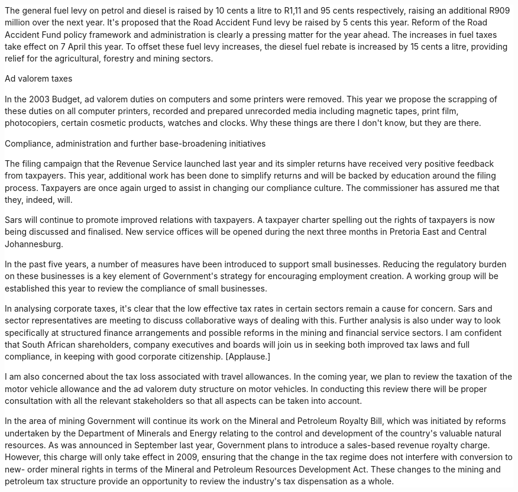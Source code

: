 The general fuel levy on petrol and diesel is raised by 10 cents a litre  to
R1,11 and 95 cents respectively, raising an  additional  R909  million  over
the next year. It's proposed that the Road Accident Fund levy be  raised  by
5 cents this year. Reform of the Road Accident  Fund  policy  framework  and
administration is  clearly  a  pressing  matter  for  the  year  ahead.  The
increases in fuel taxes take effect on 7 April this year.  To  offset  these
fuel levy increases, the diesel fuel rebate  is  increased  by  15  cents  a
litre, providing relief for the agricultural, forestry and mining sectors.

Ad valorem taxes

In the 2003 Budget, ad valorem duties on computers and  some  printers  were
removed. This year we propose the scrapping of these duties on all  computer
printers, recorded and prepared unrecorded media including  magnetic  tapes,
print film, photocopiers, certain cosmetic  products,  watches  and  clocks.
Why these things are there I don't know, but they are there.

Compliance, administration and further base-broadening initiatives

The filing campaign that the Revenue Service  launched  last  year  and  its
simpler returns have received very positive feedback  from  taxpayers.  This
year, additional work has been done to simplify returns and will  be  backed
by education around the filing process. Taxpayers are once  again  urged  to
assist in changing our compliance culture. The commissioner has  assured  me
that they, indeed, will.

Sars will continue to promote improved relations with taxpayers. A  taxpayer
charter spelling out the rights of taxpayers  is  now  being  discussed  and
finalised. New service offices will be opened during the next  three  months
in Pretoria East and Central Johannesburg.

In the past five years,  a  number  of  measures  have  been  introduced  to
support  small  businesses.  Reducing  the  regulatory   burden   on   these
businesses is  a  key  element  of  Government's  strategy  for  encouraging
employment creation. A working  group  will  be  established  this  year  to
review the compliance of small businesses.

In analysing corporate taxes, it's clear that the low  effective  tax  rates
in  certain  sectors  remain  a  cause  for   concern.   Sars   and   sector
representatives are meeting to discuss collaborative ways  of  dealing  with
this. Further analysis is also under way to look specifically at  structured
finance arrangements and  possible  reforms  in  the  mining  and  financial
service sectors. I am confident that  South  African  shareholders,  company
executives and boards will join us in seeking both  improved  tax  laws  and
full compliance, in keeping with good corporate citizenship. [Applause.]

I am also concerned about the tax loss associated  with  travel  allowances.
In the coming year, we plan to review the  taxation  of  the  motor  vehicle
allowance  and  the  ad  valorem  duty  structure  on  motor  vehicles.   In
conducting this review there  will  be  proper  consultation  with  all  the
relevant stakeholders so that all aspects can be taken into account.

In the area of mining Government will continue its work on the  Mineral  and
Petroleum Royalty Bill, which was initiated by  reforms  undertaken  by  the
Department of Minerals and Energy relating to the  control  and  development
of the country's valuable natural resources. As was announced  in  September
last year, Government plans  to  introduce  a  sales-based  revenue  royalty
charge. However, this charge will only take effect in  2009,  ensuring  that
the change in the tax regime does not  interfere  with  conversion  to  new-
order mineral rights  in  terms  of  the  Mineral  and  Petroleum  Resources
Development Act. These changes to the mining  and  petroleum  tax  structure
provide an opportunity to  review  the  industry's  tax  dispensation  as  a
whole.
